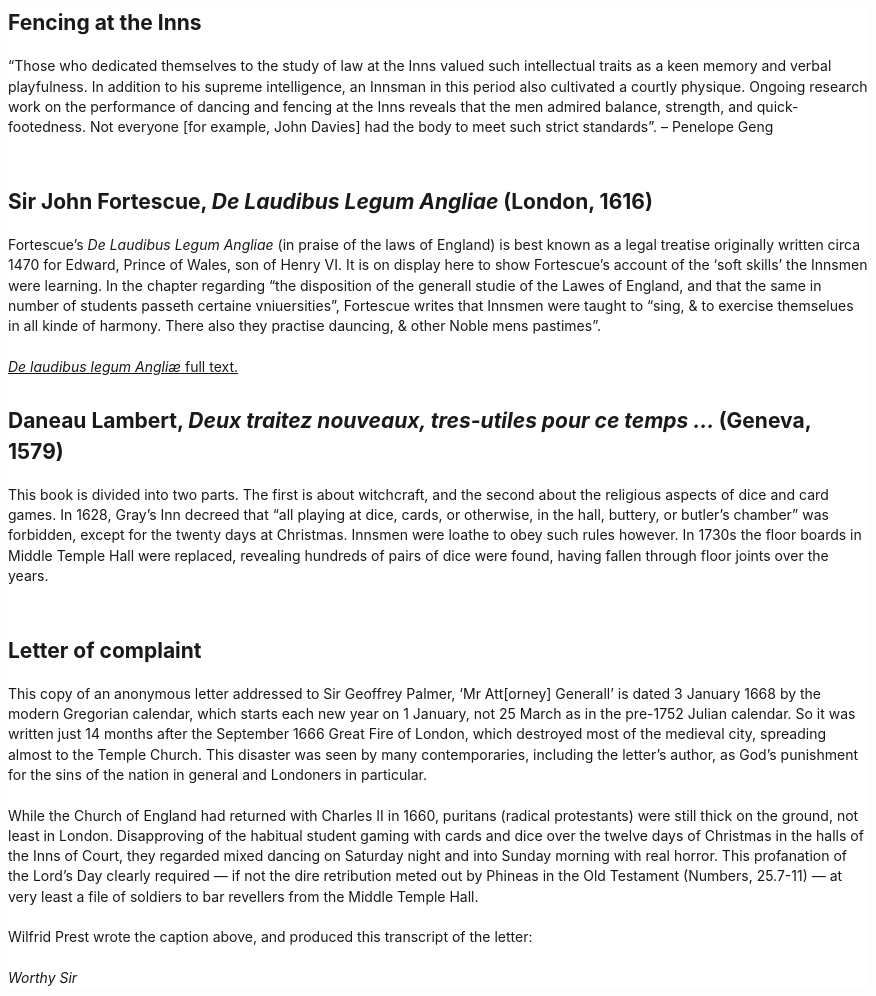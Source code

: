 ## Fencing at the Inns
“Those who dedicated themselves to the study of law at the Inns valued such intellectual traits as a keen memory and verbal playfulness. In addition to his supreme intelligence, an Innsman in this period also cultivated a courtly physique. Ongoing research work on the performance of dancing and fencing at the Inns reveals that the men admired balance, strength, and quick-footedness. Not everyone [for example, John Davies] had the body to meet such strict standards”. – Penelope Geng
<br><br>

<param ve-image 
       url="https://github.com/middletemplelibrary/Mapping-the-Early-Modern-Inns-of-Court/assets/110464039/3997e504-9bec-40eb-bca8-bbed1014bd39">

## Sir John Fortescue, <cite>De Laudibus Legum Angliae</cite> (London, 1616)
Fortescue’s <cite>De Laudibus Legum Angliae</cite> (in praise of the laws of England) is best known as a legal treatise originally written circa 1470 for Edward, Prince of Wales, son of Henry VI. It is on display here to show Fortescue’s account of the ‘soft skills’ the Innsmen were learning. In the chapter regarding “the disposition of the generall studie of the Lawes of England, and that the same in number of students passeth certaine vniuersities”, Fortescue writes that Innsmen were taught to “sing, & to exercise themselues in all kinde of harmony. There also they practise dauncing, & other Noble mens pastimes”. 
<br><br>
[<cite>De laudibus legum Angliæ</cite> full text.](https://quod.lib.umich.edu/e/eebo/A01083.0001.001)

<param ve-iframe
       src="https://quod.lib.umich.edu/e/eebo/A01083.0001.001?rgn=main;view=fulltext">
       
## Daneau Lambert, <cite> Deux traitez nouveaux, tres-utiles pour ce temps … </cite> (Geneva, 1579)
This book is divided into two parts. The first is about witchcraft, and the second about the religious aspects of dice and card games. In 1628, Gray’s Inn decreed that “all playing at dice, cards, or otherwise, in the hall, buttery, or butler’s chamber” was forbidden, except for the twenty days at Christmas. Innsmen were loathe to obey such rules however. In 1730s the floor boards in Middle Temple Hall were replaced, revealing hundreds of pairs of dice were found, having fallen through floor joints over the years. 
<br><br>

<param ve-iframe
       src="https://gallica.bnf.fr/ark:/12148/bpt6k84824s/f1.image.mini">

## Letter of complaint
This copy of an anonymous letter addressed to Sir Geoffrey Palmer, ‘Mr Att[orney] Generall’ is dated 3 January 1668 by the modern Gregorian calendar, which starts each new year on 1 January, not 25 March as in the pre-1752 Julian calendar. So it was written just 14 months after the September 1666 Great Fire of London, which destroyed most of the medieval city, spreading almost to the Temple Church. This disaster was seen by many contemporaries, including the letter’s author, as God’s punishment for the sins of the nation in general and Londoners in particular.
<br><br>
While the Church of England had returned with Charles II in 1660, puritans (radical protestants) were still thick on the ground, not least in London. Disapproving of the habitual student gaming with cards and dice over the twelve days of Christmas in the halls of the Inns of Court, they regarded mixed dancing on Saturday night and into Sunday morning with real horror. This profanation of the Lord’s Day clearly required — if not the dire retribution meted out by Phineas in the Old Testament (Numbers, 25.7-11) — at very least a file of soldiers to bar revellers from the Middle Temple Hall. 
<br><br>
Wilfrid Prest wrote the caption above, and produced this transcript of the letter:
<br><br>
<i>Worthy Sir